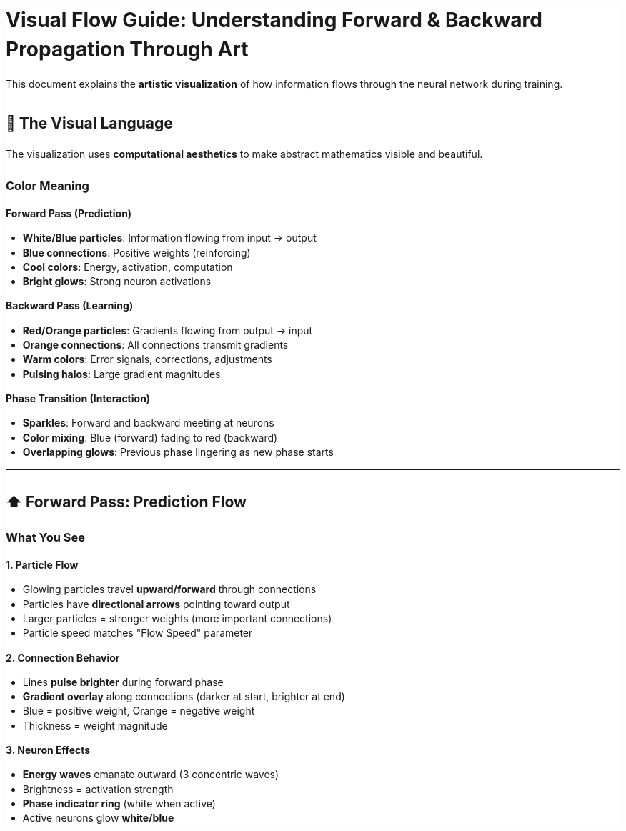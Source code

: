 # Visual Flow Guide: Understanding Forward & Backward Propagation Through Art

This document explains the **artistic visualization** of how information flows through the neural network during training.

## 🎨 The Visual Language

The visualization uses **computational aesthetics** to make abstract mathematics visible and beautiful.

### Color Meaning

**Forward Pass (Prediction)**
- **White/Blue particles**: Information flowing from input → output
- **Blue connections**: Positive weights (reinforcing)
- **Cool colors**: Energy, activation, computation
- **Bright glows**: Strong neuron activations

**Backward Pass (Learning)**
- **Red/Orange particles**: Gradients flowing from output → input
- **Orange connections**: All connections transmit gradients
- **Warm colors**: Error signals, corrections, adjustments
- **Pulsing halos**: Large gradient magnitudes

**Phase Transition (Interaction)**
- **Sparkles**: Forward and backward meeting at neurons
- **Color mixing**: Blue (forward) fading to red (backward)
- **Overlapping glows**: Previous phase lingering as new phase starts

---

## ⬆️ Forward Pass: Prediction Flow

### What You See

**1. Particle Flow**
- Glowing particles travel **upward/forward** through connections
- Particles have **directional arrows** pointing toward output
- Larger particles = stronger weights (more important connections)
- Particle speed matches "Flow Speed" parameter

**2. Connection Behavior**
- Lines **pulse brighter** during forward phase
- **Gradient overlay** along connections (darker at start, brighter at end)
- Blue = positive weight, Orange = negative weight
- Thickness = weight magnitude

**3. Neuron Effects**
- **Energy waves** emanate outward (3 concentric waves)
- Brightness = activation strength
- **Phase indicator ring** (white when active)
- Active neurons glow **white/blue**
